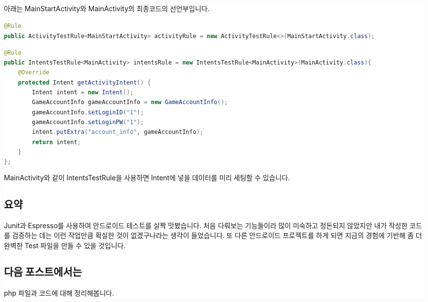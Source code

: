 아래는 MainStartActivity와 MainActivity의 최종코드의 선언부입니다.
```java
@Rule
public ActivityTestRule<MainStartActivity> activityRule = new ActivityTestRule<>(MainStartActivity.class);
```
```java
@Rule
public IntentsTestRule<MainActivity> intentsRule = new IntentsTestRule<MainActivity>(MainActivity.class){
    @Override
    protected Intent getActivityIntent() {
        Intent intent = new Intent();
        GameAccountInfo gameAccountInfo = new GameAccountInfo();
        gameAccountInfo.setLoginID("1");
        gameAccountInfo.setLoginPW("1");
        intent.putExtra("account_info", gameAccountInfo);
        return intent;
    }
};
```

MainActivity와 같이 IntentsTestRule을 사용하면 Intent에 넣을 데이터를 미리 세팅할 수 있습니다.

## 요약

Junit과 Espresso를 사용하여 안드로이드 테스트를 살짝 맛봤습니다. 처음 다뤄보는 기능들이라 많이 미숙하고 정돈되지 않았지만 내가 작성한 코드를 검증하는 데는 이런 작업만큼 확실한 것이 없겠구나라는 생각이 들었습니다. 또 다른 안드로이드 프로젝트를 하게 되면 지금의 경험에 기반해 좀 더 완벽한 Test 파일을 만들 수 있을 것입니다.

## 다음 포스트에서는

php 파일과 코드에 대해 정리해봅니다.